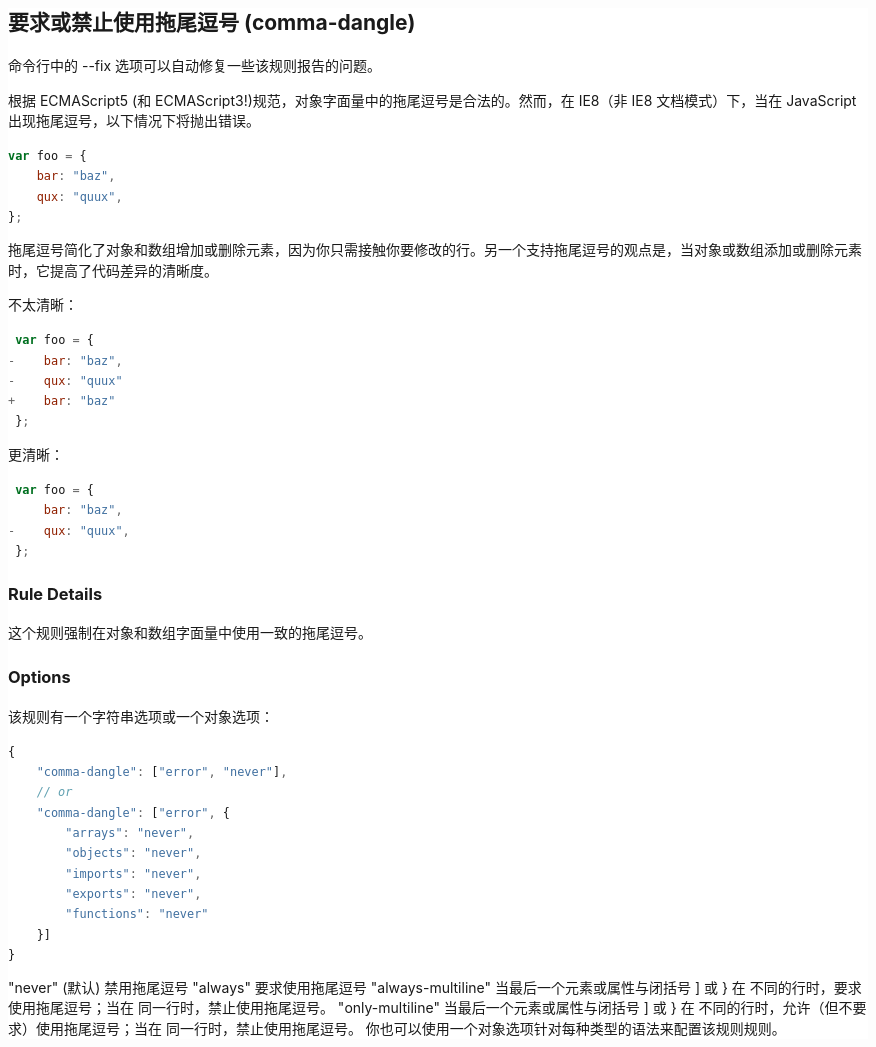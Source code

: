 ## 要求或禁止使用拖尾逗号 (comma-dangle)

命令行中的 --fix 选项可以自动修复一些该规则报告的问题。

根据 ECMAScript5 (和 ECMAScript3!)规范，对象字面量中的拖尾逗号是合法的。然而，在 IE8（非 IE8 文档模式）下，当在 JavaScript 出现拖尾逗号，以下情况下将抛出错误。
```js
var foo = {
    bar: "baz",
    qux: "quux",
};
```

拖尾逗号简化了对象和数组增加或删除元素，因为你只需接触你要修改的行。另一个支持拖尾逗号的观点是，当对象或数组添加或删除元素时，它提高了代码差异的清晰度。

不太清晰：
```js
 var foo = {
-    bar: "baz",
-    qux: "quux"
+    bar: "baz"
 };
```
更清晰：
```js
 var foo = {
     bar: "baz",
-    qux: "quux",
 };
```

### Rule Details
这个规则强制在对象和数组字面量中使用一致的拖尾逗号。

### Options
该规则有一个字符串选项或一个对象选项：
```js
{
    "comma-dangle": ["error", "never"],
    // or
    "comma-dangle": ["error", {
        "arrays": "never",
        "objects": "never",
        "imports": "never",
        "exports": "never",
        "functions": "never"
    }]
}
```

"never" (默认) 禁用拖尾逗号
"always" 要求使用拖尾逗号
"always-multiline" 当最后一个元素或属性与闭括号 ] 或 } 在 不同的行时，要求使用拖尾逗号；当在 同一行时，禁止使用拖尾逗号。
"only-multiline" 当最后一个元素或属性与闭括号 ] 或 } 在 不同的行时，允许（但不要求）使用拖尾逗号；当在 同一行时，禁止使用拖尾逗号。
你也可以使用一个对象选项针对每种类型的语法来配置该规则规则。
